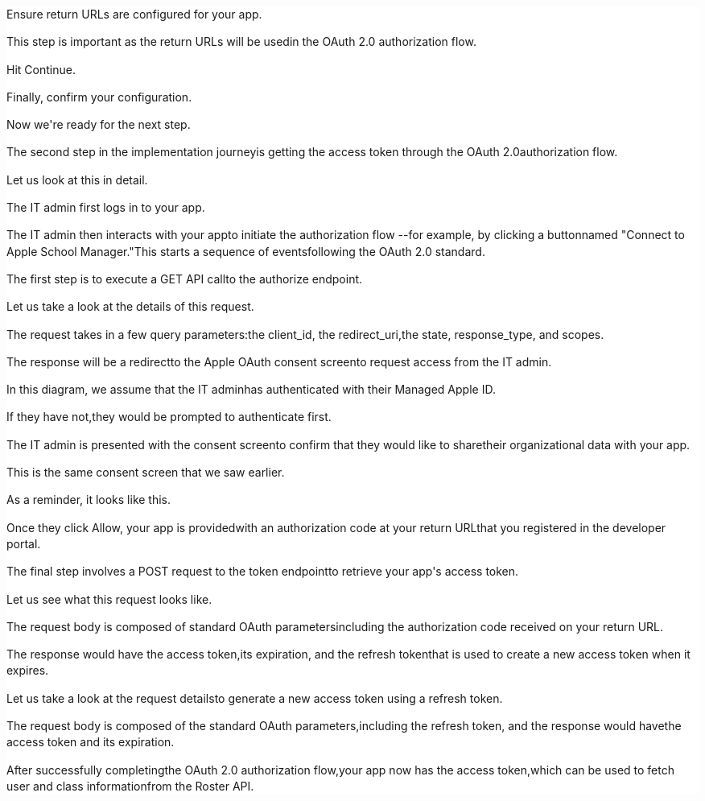 Ensure return URLs are configured for your app.

This step is important as the return URLs will be usedin the OAuth 2.0 authorization flow.

Hit Continue.

Finally, confirm your configuration.

Now we're ready for the next step.

The second step in the implementation journeyis getting the access token through the OAuth 2.0authorization flow.

Let us look at this in detail.

The IT admin first logs in to your app.

The IT admin then interacts with your appto initiate the authorization flow --for example, by clicking a buttonnamed "Connect to Apple School Manager."This starts a sequence of eventsfollowing the OAuth 2.0 standard.

The first step is to execute a GET API callto the authorize endpoint.

Let us take a look at the details of this request.

The request takes in a few query parameters:the client_id, the redirect_uri,the state, response_type, and scopes.

The response will be a redirectto the Apple OAuth consent screento request access from the IT admin.

In this diagram, we assume that the IT adminhas authenticated with their Managed Apple ID.

If they have not,they would be prompted to authenticate first.

The IT admin is presented with the consent screento confirm that they would like to sharetheir organizational data with your app.

This is the same consent screen that we saw earlier.

As a reminder, it looks like this.

Once they click Allow, your app is providedwith an authorization code at your return URLthat you registered in the developer portal.

The final step involves a POST request to the token endpointto retrieve your app's access token.

Let us see what this request looks like.

The request body is composed of standard OAuth parametersincluding the authorization code received on your return URL.

The response would have the access token,its expiration, and the refresh tokenthat is used to create a new access token when it expires.

Let us take a look at the request detailsto generate a new access token using a refresh token.

The request body is composed of the standard OAuth parameters,including the refresh token, and the response would havethe access token and its expiration.

After successfully completingthe OAuth 2.0 authorization flow,your app now has the access token,which can be used to fetch user and class informationfrom the Roster API.
